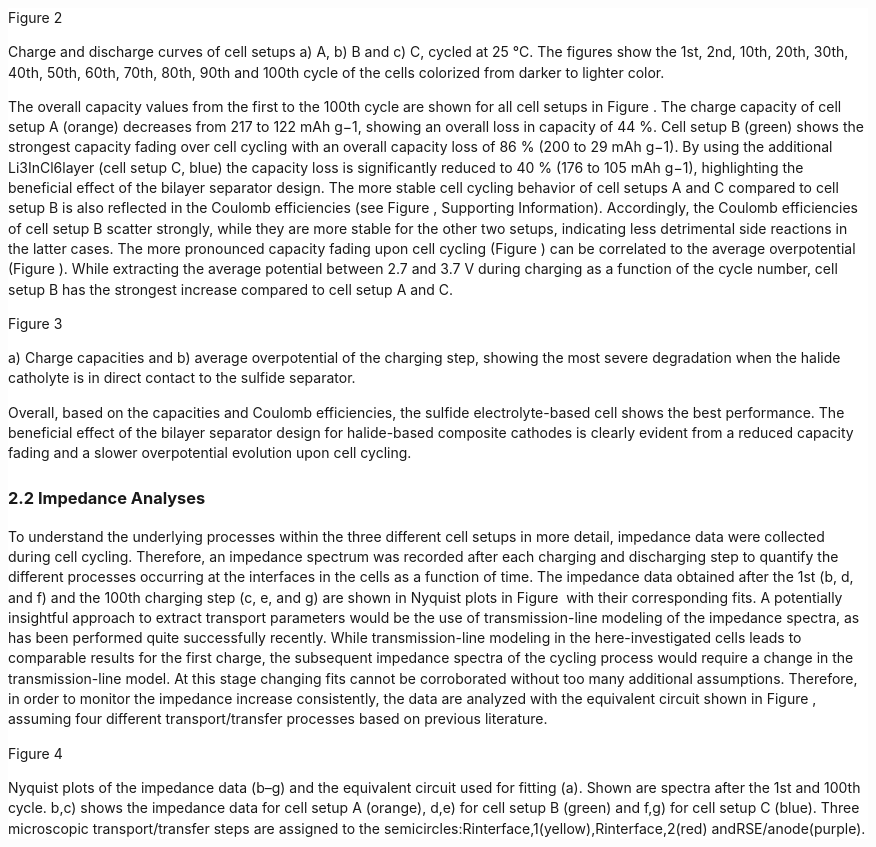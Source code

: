 Figure 2

Charge and discharge curves of cell setups a) A, b) B and c) C, cycled at 25 °C. The figures show the 1st, 2nd, 10th, 20th, 30th, 40th, 50th, 60th, 70th, 80th, 90th and 100th cycle of the cells colorized from darker to lighter color.

The overall capacity values from the first to the 100th cycle are shown for all cell setups in Figure . The charge capacity of cell setup A (orange) decreases from 217 to 122 mAh g−1, showing an overall loss in capacity of 44 %. Cell setup B (green) shows the strongest capacity fading over cell cycling with an overall capacity loss of 86 % (200 to 29 mAh g−1). By using the additional Li3InCl6layer (cell setup C, blue) the capacity loss is significantly reduced to 40 % (176 to 105 mAh g−1), highlighting the beneficial effect of the bilayer separator design. The more stable cell cycling behavior of cell setups A and C compared to cell setup B is also reflected in the Coulomb efficiencies (see Figure , Supporting Information). Accordingly, the Coulomb efficiencies of cell setup B scatter strongly, while they are more stable for the other two setups, indicating less detrimental side reactions in the latter cases. The more pronounced capacity fading upon cell cycling (Figure ) can be correlated to the average overpotential (Figure ). While extracting the average potential between 2.7 and 3.7 V during charging as a function of the cycle number, cell setup B has the strongest increase compared to cell setup A and C.

Figure 3

a) Charge capacities and b) average overpotential of the charging step, showing the most severe degradation when the halide catholyte is in direct contact to the sulfide separator.

Overall, based on the capacities and Coulomb efficiencies, the sulfide electrolyte-based cell shows the best performance. The beneficial effect of the bilayer separator design for halide-based composite cathodes is clearly evident from a reduced capacity fading and a slower overpotential evolution upon cell cycling.

### 2.2 Impedance Analyses

To understand the underlying processes within the three different cell setups in more detail, impedance data were collected during cell cycling. Therefore, an impedance spectrum was recorded after each charging and discharging step to quantify the different processes occurring at the interfaces in the cells as a function of time. The impedance data obtained after the 1st (b, d, and f) and the 100th charging step (c, e, and g) are shown in Nyquist plots in Figure  with their corresponding fits. A potentially insightful approach to extract transport parameters would be the use of transmission-line modeling of the impedance spectra, as has been performed quite successfully recently. While transmission-line modeling in the here-investigated cells leads to comparable results for the first charge, the subsequent impedance spectra of the cycling process would require a change in the transmission-line model. At this stage changing fits cannot be corroborated without too many additional assumptions. Therefore, in order to monitor the impedance increase consistently, the data are analyzed with the equivalent circuit shown in Figure , assuming four different transport/transfer processes based on previous literature.

Figure 4

Nyquist plots of the impedance data (b–g) and the equivalent circuit used for fitting (a). Shown are spectra after the 1st and 100th cycle. b,c) shows the impedance data for cell setup A (orange), d,e) for cell setup B (green) and f,g) for cell setup C (blue). Three microscopic transport/transfer steps are assigned to the semicircles:Rinterface,1(yellow),Rinterface,2(red) andRSE/anode(purple).

